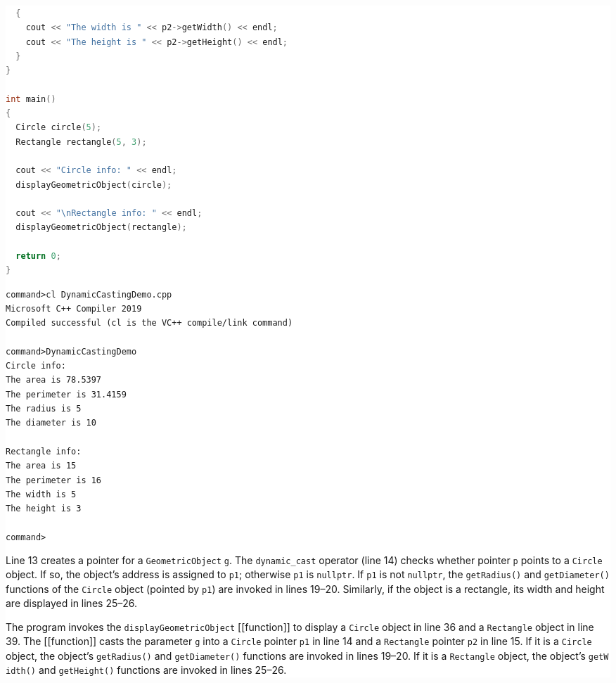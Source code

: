 ```CPP
  {
    cout << "The width is " << p2->getWidth() << endl;
    cout << "The height is " << p2->getHeight() << endl;
  }
}

int main()
{
  Circle circle(5);
  Rectangle rectangle(5, 3);

  cout << "Circle info: " << endl;
  displayGeometricObject(circle);

  cout << "\nRectangle info: " << endl;
  displayGeometricObject(rectangle);

  return 0;
}
```
```
command>cl DynamicCastingDemo.cpp
Microsoft C++ Compiler 2019 
Compiled successful (cl is the VC++ compile/link command)

command>DynamicCastingDemo 
Circle info: 
The area is 78.5397
The perimeter is 31.4159
The radius is 5
The diameter is 10

Rectangle info: 
The area is 15
The perimeter is 16
The width is 5
The height is 3

command>
```

Line 13 creates a pointer for a `GeometricObject` `g`. The `dynamic_cast` operator (line 14) checks whether pointer `p` points to a `Circle` object. If so, the object’s address is assigned to `p1`; otherwise `p1` is `nullptr`. If `p1` is not `nullptr`, the `getRadius()` and `getDiameter()` functions of the `Circle` object (pointed by `p1`) are invoked in lines 19–20. Similarly, if the object is a rectangle, its width and height are displayed in lines 25–26.

The program invokes the `displayGeometricObject` [[function]] to display a `Circle` object in line 36 and a `Rectangle` object in line 39. The [[function]] casts the parameter `g` into a `Circle` pointer `p1` in line 14 and a `Rectangle` pointer `p2` in line 15. If it is a `Circle` object, the object’s `getRadius()` and `getDiameter()` functions are invoked in lines 19–20. If it is a `Rectangle` object, the object’s `getWidth()` and `getHeight()` functions are invoked in lines 25–26.
